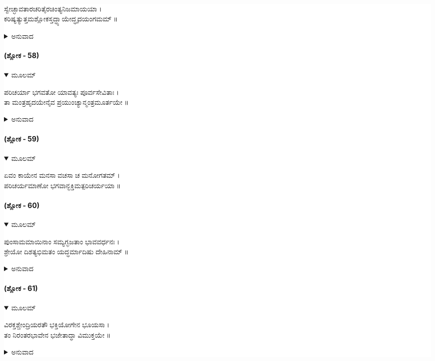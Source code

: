 ಸ್ವೇಚ್ಛಾವತಾರಚರಿತೈರಚಿಂತ್ಯನಿಜಮಾಯಯಾ ।  
ಕರಿಷ್ಯತ್ಯುತ್ತಮಶ್ಲೋಕಸ್ತದ್ಧ್ಯಾಯೇದ್ಧೃದಯಂಗಮಮ್ ॥
</details>

<details><summary>ಅನುವಾದ</summary></details>

#### (ಶ್ಲೋಕ - 58)


<details open><summary>ಮೂಲಮ್</summary>

ಪರಿಚರ್ಯಾ ಭಗವತೋ ಯಾವತ್ಯಃ ಪೂರ್ವಸೇವಿತಾಃ ।  
ತಾ ಮಂತ್ರಹೃದಯೇನೈವ ಪ್ರಯುಂಚ್ಯಾನ್ಮಂತ್ರಮೂರ್ತಯೇ ॥
</details>

<details><summary>ಅನುವಾದ</summary></details>

#### (ಶ್ಲೋಕ - 59)


<details open><summary>ಮೂಲಮ್</summary>

ಏವಂ ಕಾಯೇನ ಮನಸಾ ವಚಸಾ ಚ ಮನೋಗತಮ್ ।  
ಪರಿಚರ್ಯಮಾಣೋ ಭಗವಾನ್ಭಕ್ತಿಮತ್ಪರಿಚರ್ಯಯಾ ॥
</details>

#### (ಶ್ಲೋಕ - 60)


<details open><summary>ಮೂಲಮ್</summary>

ಪುಂಸಾಮಮಾಯಿನಾಂ ಸಮ್ಯಗ್ಭಜತಾಂ ಭಾವವರ್ಧನಃ ।  
ಶ್ರೇಯೋ ದಿಶತ್ಯಭಿಮತಂ ಯದ್ಧರ್ಮಾದಿಷು ದೇಹಿನಾಮ್ ॥
</details>

<details><summary>ಅನುವಾದ</summary></details>

#### (ಶ್ಲೋಕ - 61)


<details open><summary>ಮೂಲಮ್</summary>

ವಿರಕ್ತಶ್ಚೇಂದ್ರಿಯರತೌ ಭಕ್ತಿಯೋಗೇನ ಭೂಯಸಾ ।  
ತಂ ನಿರಂತರಭಾವೇನ ಭಜೇತಾದ್ಧಾ ವಿಮುಕ್ತಯೇ ॥
</details>

<details><summary>ಅನುವಾದ</summary>

